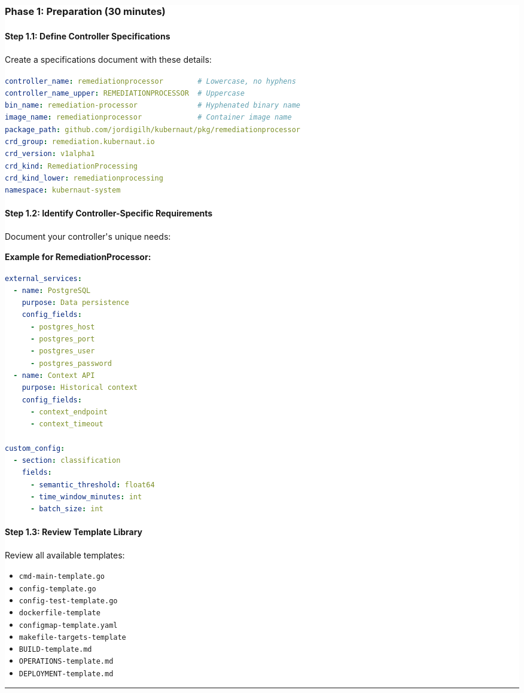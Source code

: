 ### Phase 1: Preparation (30 minutes)

#### Step 1.1: Define Controller Specifications

Create a specifications document with these details:

```yaml
controller_name: remediationprocessor        # Lowercase, no hyphens
controller_name_upper: REMEDIATIONPROCESSOR  # Uppercase
bin_name: remediation-processor              # Hyphenated binary name
image_name: remediationprocessor             # Container image name
package_path: github.com/jordigilh/kubernaut/pkg/remediationprocessor
crd_group: remediation.kubernaut.io
crd_version: v1alpha1
crd_kind: RemediationProcessing
crd_kind_lower: remediationprocessing
namespace: kubernaut-system
```

#### Step 1.2: Identify Controller-Specific Requirements

Document your controller's unique needs:

**Example for RemediationProcessor:**
```yaml
external_services:
  - name: PostgreSQL
    purpose: Data persistence
    config_fields:
      - postgres_host
      - postgres_port
      - postgres_user
      - postgres_password
  - name: Context API
    purpose: Historical context
    config_fields:
      - context_endpoint
      - context_timeout

custom_config:
  - section: classification
    fields:
      - semantic_threshold: float64
      - time_window_minutes: int
      - batch_size: int
```

#### Step 1.3: Review Template Library

Review all available templates:
- `cmd-main-template.go`
- `config-template.go`
- `config-test-template.go`
- `dockerfile-template`
- `configmap-template.yaml`
- `makefile-targets-template`
- `BUILD-template.md`
- `OPERATIONS-template.md`
- `DEPLOYMENT-template.md`

---
